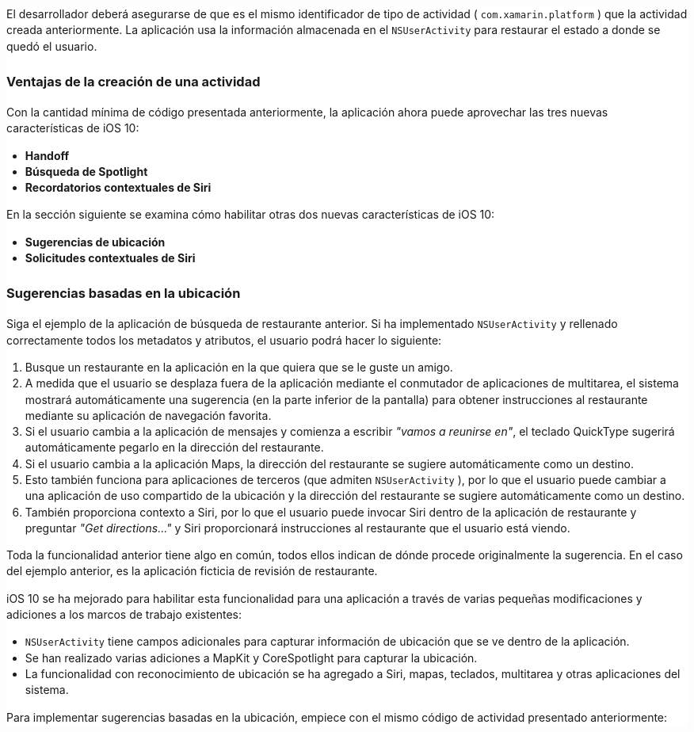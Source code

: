 El desarrollador deberá asegurarse de que es el mismo identificador de tipo de actividad ( `com.xamarin.platform` ) que la actividad creada anteriormente. La aplicación usa la información almacenada en el `NSUserActivity` para restaurar el estado a donde se quedó el usuario.

### <a name="benefits-of-creating-an-activity"></a>Ventajas de la creación de una actividad

Con la cantidad mínima de código presentada anteriormente, la aplicación ahora puede aprovechar las tres nuevas características de iOS 10:

- **Handoff**
- **Búsqueda de Spotlight**
- **Recordatorios contextuales de Siri**

En la sección siguiente se examina cómo habilitar otras dos nuevas características de iOS 10:

- **Sugerencias de ubicación**
- **Solicitudes contextuales de Siri**

### <a name="location-based-suggestions"></a>Sugerencias basadas en la ubicación 

Siga el ejemplo de la aplicación de búsqueda de restaurante anterior. Si ha implementado `NSUserActivity` y rellenado correctamente todos los metadatos y atributos, el usuario podrá hacer lo siguiente:

1. Busque un restaurante en la aplicación en la que quiera que se le guste un amigo.
2. A medida que el usuario se desplaza fuera de la aplicación mediante el conmutador de aplicaciones de multitarea, el sistema mostrará automáticamente una sugerencia (en la parte inferior de la pantalla) para obtener instrucciones al restaurante mediante su aplicación de navegación favorita.
3. Si el usuario cambia a la aplicación de mensajes y comienza a escribir *"vamos a reunirse en"*, el teclado QuickType sugerirá automáticamente pegarlo en la dirección del restaurante.
4. Si el usuario cambia a la aplicación Maps, la dirección del restaurante se sugiere automáticamente como un destino.
5. Esto también funciona para aplicaciones de terceros (que admiten `NSUserActivity` ), por lo que el usuario puede cambiar a una aplicación de uso compartido de la ubicación y la dirección del restaurante se sugiere automáticamente como un destino.
6. También proporciona contexto a Siri, por lo que el usuario puede invocar Siri dentro de la aplicación de restaurante y preguntar *"Get directions..."* y Siri proporcionará instrucciones al restaurante que el usuario está viendo.

Toda la funcionalidad anterior tiene algo en común, todos ellos indican de dónde procede originalmente la sugerencia. En el caso del ejemplo anterior, es la aplicación ficticia de revisión de restaurante.

iOS 10 se ha mejorado para habilitar esta funcionalidad para una aplicación a través de varias pequeñas modificaciones y adiciones a los marcos de trabajo existentes:

- `NSUserActivity` tiene campos adicionales para capturar información de ubicación que se ve dentro de la aplicación.
- Se han realizado varias adiciones a MapKit y CoreSpotlight para capturar la ubicación.
- La funcionalidad con reconocimiento de ubicación se ha agregado a Siri, mapas, teclados, multitarea y otras aplicaciones del sistema.

Para implementar sugerencias basadas en la ubicación, empiece con el mismo código de actividad presentado anteriormente:
